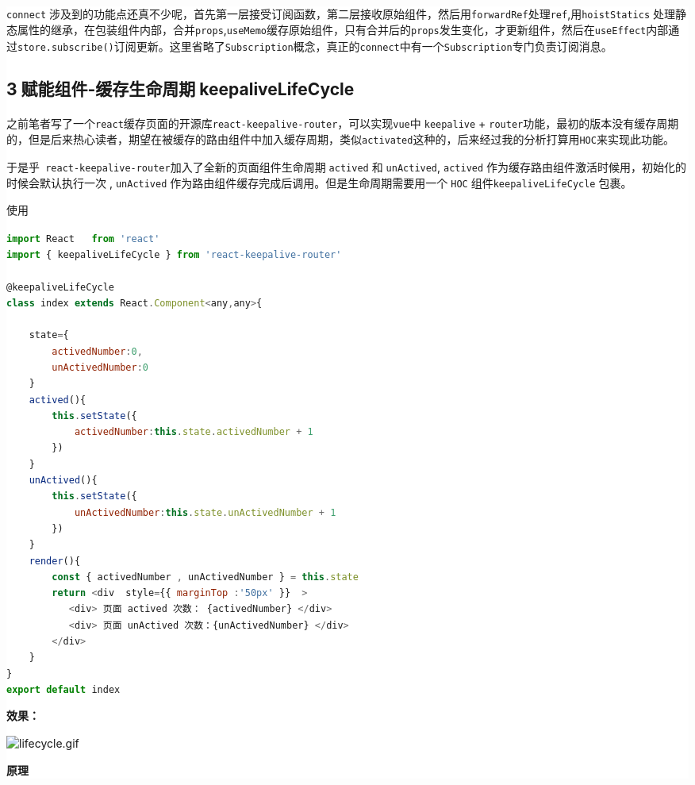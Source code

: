 `connect` 涉及到的功能点还真不少呢，首先第一层接受订阅函数，第二层接收原始组件，然后用`forwardRef`处理`ref`,用`hoistStatics` 处理静态属性的继承，在包装组件内部，合并`props`,`useMemo`缓存原始组件，只有合并后的`props`发生变化，才更新组件，然后在`useEffect`内部通过`store.subscribe()`订阅更新。这里省略了`Subscription`概念，真正的`connect`中有一个`Subscription`专门负责订阅消息。




## 3 赋能组件-缓存生命周期 keepaliveLifeCycle



之前笔者写了一个`react`缓存页面的开源库`react-keepalive-router`，可以实现`vue`中 `keepalive` + `router`功能，最初的版本没有缓存周期的，但是后来热心读者，期望在被缓存的路由组件中加入缓存周期，类似`activated`这种的，后来经过我的分析打算用`HOC`来实现此功能。

于是乎` react-keepalive-router`加入了全新的页面组件生命周期 `actived` 和 `unActived`, `actived` 作为缓存路由组件激活时候用，初始化的时候会默认执行一次 , `unActived` 作为路由组件缓存完成后调用。但是生命周期需要用一个 `HOC` 组件`keepaliveLifeCycle` 包裹。

使用
````js
import React   from 'react'
import { keepaliveLifeCycle } from 'react-keepalive-router'

@keepaliveLifeCycle
class index extends React.Component<any,any>{

    state={
        activedNumber:0,
        unActivedNumber:0
    }
    actived(){
        this.setState({
            activedNumber:this.state.activedNumber + 1
        })
    }
    unActived(){
        this.setState({
            unActivedNumber:this.state.unActivedNumber + 1
        })
    }
    render(){
        const { activedNumber , unActivedNumber } = this.state
        return <div  style={{ marginTop :'50px' }}  >
           <div> 页面 actived 次数： {activedNumber} </div>
           <div> 页面 unActived 次数：{unActivedNumber} </div>
        </div>
    }
}
export default index
````

**效果：**


![lifecycle.gif](https://p9-juejin.byteimg.com/tos-cn-i-k3u1fbpfcp/c534d245d59b40518de8a035fa9b6c75~tplv-k3u1fbpfcp-watermark.image)

**原理**

